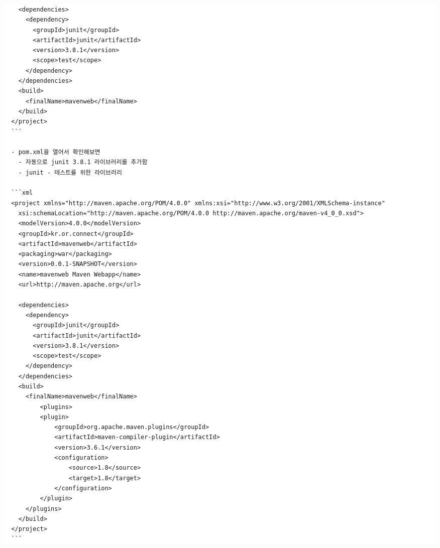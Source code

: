         <dependencies>
          <dependency>
            <groupId>junit</groupId>
            <artifactId>junit</artifactId>
            <version>3.8.1</version>
            <scope>test</scope>
          </dependency>
        </dependencies>
        <build>
          <finalName>mavenweb</finalName>
        </build>
      </project>
      ```
  
      - pom.xml을 열어서 확인해보면
        - 자동으로 junit 3.8.1 라이브러리를 추가함
        - junit - 테스트를 위한 라이브러리
  
      ```xml
      <project xmlns="http://maven.apache.org/POM/4.0.0" xmlns:xsi="http://www.w3.org/2001/XMLSchema-instance"
        xsi:schemaLocation="http://maven.apache.org/POM/4.0.0 http://maven.apache.org/maven-v4_0_0.xsd">
        <modelVersion>4.0.0</modelVersion>
        <groupId>kr.or.connect</groupId>
        <artifactId>mavenweb</artifactId>
        <packaging>war</packaging>
        <version>0.0.1-SNAPSHOT</version>
        <name>mavenweb Maven Webapp</name>
        <url>http://maven.apache.org</url>
      
        <dependencies>
          <dependency>
            <groupId>junit</groupId>
            <artifactId>junit</artifactId>
            <version>3.8.1</version>
            <scope>test</scope>
          </dependency>
        </dependencies>
        <build>
          <finalName>mavenweb</finalName>
              <plugins>
              <plugin>
                  <groupId>org.apache.maven.plugins</groupId>
                  <artifactId>maven-compiler-plugin</artifactId>
                  <version>3.6.1</version>
                  <configuration>
                      <source>1.8</source>
                      <target>1.8</target>
                  </configuration>
              </plugin>
          </plugins>
        </build>
      </project>
      ```
  